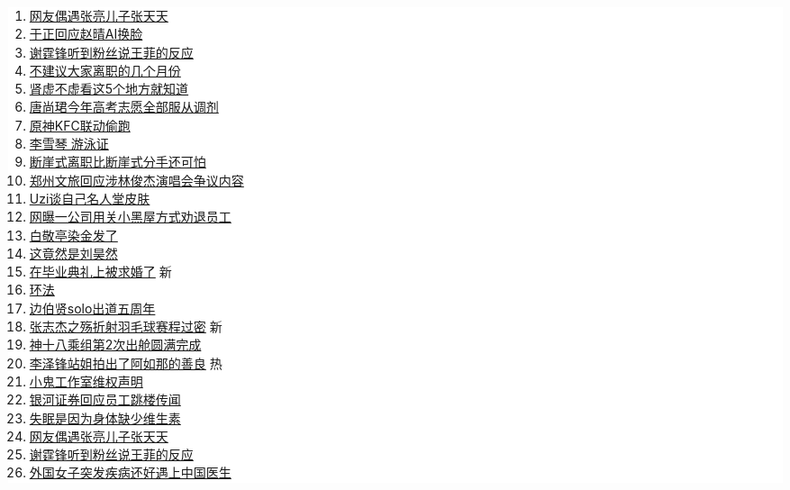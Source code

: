 1. [网友偶遇张亮儿子张天天](https://s.weibo.com//weibo?q=%23%E7%BD%91%E5%8F%8B%E5%81%B6%E9%81%87%E5%BC%A0%E4%BA%AE%E5%84%BF%E5%AD%90%E5%BC%A0%E5%A4%A9%E5%A4%A9%23&t=31&band_rank=32&Refer=top)
1. [于正回应赵晴AI换脸](https://s.weibo.com//weibo?q=%23%E4%BA%8E%E6%AD%A3%E5%9B%9E%E5%BA%94%E8%B5%B5%E6%99%B4AI%E6%8D%A2%E8%84%B8%23&t=31&band_rank=33&Refer=top)
1. [谢霆锋听到粉丝说王菲的反应](https://s.weibo.com//weibo?q=%23%E8%B0%A2%E9%9C%86%E9%94%8B%E5%90%AC%E5%88%B0%E7%B2%89%E4%B8%9D%E8%AF%B4%E7%8E%8B%E8%8F%B2%E7%9A%84%E5%8F%8D%E5%BA%94%23&t=31&band_rank=34&Refer=top)
1. [不建议大家离职的几个月份](https://s.weibo.com//weibo?q=%23%E4%B8%8D%E5%BB%BA%E8%AE%AE%E5%A4%A7%E5%AE%B6%E7%A6%BB%E8%81%8C%E7%9A%84%E5%87%A0%E4%B8%AA%E6%9C%88%E4%BB%BD%23&t=31&band_rank=35&Refer=top)
1. [肾虚不虚看这5个地方就知道](https://s.weibo.com//weibo?q=%23%E8%82%BE%E8%99%9A%E4%B8%8D%E8%99%9A%E7%9C%8B%E8%BF%995%E4%B8%AA%E5%9C%B0%E6%96%B9%E5%B0%B1%E7%9F%A5%E9%81%93%23&t=31&band_rank=36&Refer=top)
1. [唐尚珺今年高考志愿全部服从调剂](https://s.weibo.com//weibo?q=%23%E5%94%90%E5%B0%9A%E7%8F%BA%E4%BB%8A%E5%B9%B4%E9%AB%98%E8%80%83%E5%BF%97%E6%84%BF%E5%85%A8%E9%83%A8%E6%9C%8D%E4%BB%8E%E8%B0%83%E5%89%82%23&t=31&band_rank=37&Refer=top)
1. [原神KFC联动偷跑](https://s.weibo.com//weibo?q=%23%E5%8E%9F%E7%A5%9EKFC%E8%81%94%E5%8A%A8%E5%81%B7%E8%B7%91%23&t=31&band_rank=38&Refer=top)
1. [李雪琴 游泳证](https://s.weibo.com//weibo?q=%E6%9D%8E%E9%9B%AA%E7%90%B4%20%E6%B8%B8%E6%B3%B3%E8%AF%81&t=31&band_rank=39&Refer=top)
1. [断崖式离职比断崖式分手还可怕](https://s.weibo.com//weibo?q=%23%E6%96%AD%E5%B4%96%E5%BC%8F%E7%A6%BB%E8%81%8C%E6%AF%94%E6%96%AD%E5%B4%96%E5%BC%8F%E5%88%86%E6%89%8B%E8%BF%98%E5%8F%AF%E6%80%95%23&t=31&band_rank=40&Refer=top)
1. [郑州文旅回应涉林俊杰演唱会争议内容](https://s.weibo.com//weibo?q=%23%E9%83%91%E5%B7%9E%E6%96%87%E6%97%85%E5%9B%9E%E5%BA%94%E6%B6%89%E6%9E%97%E4%BF%8A%E6%9D%B0%E6%BC%94%E5%94%B1%E4%BC%9A%E4%BA%89%E8%AE%AE%E5%86%85%E5%AE%B9%23&t=31&band_rank=41&Refer=top)
1. [Uzi谈自己名人堂皮肤](https://s.weibo.com//weibo?q=%23Uzi%E8%B0%88%E8%87%AA%E5%B7%B1%E5%90%8D%E4%BA%BA%E5%A0%82%E7%9A%AE%E8%82%A4%23&t=31&band_rank=42&Refer=top)
1. [网曝一公司用关小黑屋方式劝退员工](https://s.weibo.com//weibo?q=%23%E7%BD%91%E6%9B%9D%E4%B8%80%E5%85%AC%E5%8F%B8%E7%94%A8%E5%85%B3%E5%B0%8F%E9%BB%91%E5%B1%8B%E6%96%B9%E5%BC%8F%E5%8A%9D%E9%80%80%E5%91%98%E5%B7%A5%23&t=31&band_rank=43&Refer=top)
1. [白敬亭染金发了](https://s.weibo.com//weibo?q=%23%E7%99%BD%E6%95%AC%E4%BA%AD%E6%9F%93%E9%87%91%E5%8F%91%E4%BA%86%23&t=31&band_rank=45&Refer=top)
1. [这竟然是刘昊然](https://s.weibo.com//weibo?q=%E8%BF%99%E7%AB%9F%E7%84%B6%E6%98%AF%E5%88%98%E6%98%8A%E7%84%B6&t=31&band_rank=46&Refer=top)
1. [在毕业典礼上被求婚了](https://s.weibo.com//weibo?q=%E5%9C%A8%E6%AF%95%E4%B8%9A%E5%85%B8%E7%A4%BC%E4%B8%8A%E8%A2%AB%E6%B1%82%E5%A9%9A%E4%BA%86&t=31&band_rank=47&Refer=top)
   新
1. [环法](https://s.weibo.com//weibo?q=%E7%8E%AF%E6%B3%95&t=31&band_rank=48&Refer=top)
1. [边伯贤solo出道五周年](https://s.weibo.com//weibo?q=%23%E8%BE%B9%E4%BC%AF%E8%B4%A4solo%E5%87%BA%E9%81%93%E4%BA%94%E5%91%A8%E5%B9%B4%23&t=31&band_rank=49&Refer=top)
1. [张志杰之殇折射羽毛球赛程过密](https://s.weibo.com//weibo?q=%23%E5%BC%A0%E5%BF%97%E6%9D%B0%E4%B9%8B%E6%AE%87%E6%8A%98%E5%B0%84%E7%BE%BD%E6%AF%9B%E7%90%83%E8%B5%9B%E7%A8%8B%E8%BF%87%E5%AF%86%23&t=31&band_rank=50&Refer=top)
   新
1. [神十八乘组第2次出舱圆满完成](https://s.weibo.com//weibo?q=%23%E7%A5%9E%E5%8D%81%E5%85%AB%E4%B9%98%E7%BB%84%E7%AC%AC2%E6%AC%A1%E5%87%BA%E8%88%B1%E5%9C%86%E6%BB%A1%E5%AE%8C%E6%88%90%23&t=31&band_rank=10&Refer=top)
1. [李泽锋站姐拍出了阿如那的善良](https://s.weibo.com//weibo?q=%E6%9D%8E%E6%B3%BD%E9%94%8B%E7%AB%99%E5%A7%90%E6%8B%8D%E5%87%BA%E4%BA%86%E9%98%BF%E5%A6%82%E9%82%A3%E7%9A%84%E5%96%84%E8%89%AF&t=31&band_rank=15&Refer=top)
   热
1. [小鬼工作室维权声明](https://s.weibo.com//weibo?q=%23%E5%B0%8F%E9%AC%BC%E5%B7%A5%E4%BD%9C%E5%AE%A4%E7%BB%B4%E6%9D%83%E5%A3%B0%E6%98%8E%23&t=31&band_rank=18&Refer=top)
1. [银河证券回应员工跳楼传闻](https://s.weibo.com//weibo?q=%23%E9%93%B6%E6%B2%B3%E8%AF%81%E5%88%B8%E5%9B%9E%E5%BA%94%E5%91%98%E5%B7%A5%E8%B7%B3%E6%A5%BC%E4%BC%A0%E9%97%BB%23&t=31&band_rank=19&Refer=top)
1. [失眠是因为身体缺少维生素](https://s.weibo.com//weibo?q=%23%E5%A4%B1%E7%9C%A0%E6%98%AF%E5%9B%A0%E4%B8%BA%E8%BA%AB%E4%BD%93%E7%BC%BA%E5%B0%91%E7%BB%B4%E7%94%9F%E7%B4%A0%23&t=31&band_rank=22&Refer=top)
1. [网友偶遇张亮儿子张天天](https://s.weibo.com//weibo?q=%23%E7%BD%91%E5%8F%8B%E5%81%B6%E9%81%87%E5%BC%A0%E4%BA%AE%E5%84%BF%E5%AD%90%E5%BC%A0%E5%A4%A9%E5%A4%A9%23&t=31&band_rank=25&Refer=top)
1. [谢霆锋听到粉丝说王菲的反应](https://s.weibo.com//weibo?q=%23%E8%B0%A2%E9%9C%86%E9%94%8B%E5%90%AC%E5%88%B0%E7%B2%89%E4%B8%9D%E8%AF%B4%E7%8E%8B%E8%8F%B2%E7%9A%84%E5%8F%8D%E5%BA%94%23&t=31&band_rank=26&Refer=top)
1. [外国女子突发疾病还好遇上中国医生](https://s.weibo.com//weibo?q=%23%E5%A4%96%E5%9B%BD%E5%A5%B3%E5%AD%90%E7%AA%81%E5%8F%91%E7%96%BE%E7%97%85%E8%BF%98%E5%A5%BD%E9%81%87%E4%B8%8A%E4%B8%AD%E5%9B%BD%E5%8C%BB%E7%94%9F%23&t=31&band_rank=27&Refer=top)